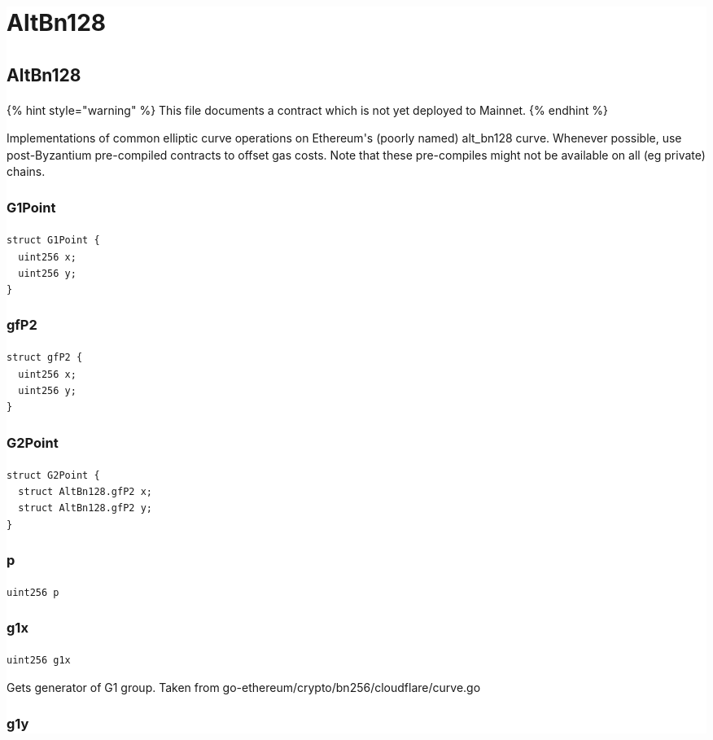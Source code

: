 # AltBn128

## AltBn128

{% hint style="warning" %}
This file documents a contract which is not yet deployed to Mainnet.
{% endhint %}

Implementations of common elliptic curve operations on Ethereum's (poorly named) alt\_bn128 curve. Whenever possible, use post-Byzantium pre-compiled contracts to offset gas costs. Note that these pre-compiles might not be available on all (eg private) chains.

### G1Point

```solidity
struct G1Point {
  uint256 x;
  uint256 y;
}
```

### gfP2

```solidity
struct gfP2 {
  uint256 x;
  uint256 y;
}
```

### G2Point

```solidity
struct G2Point {
  struct AltBn128.gfP2 x;
  struct AltBn128.gfP2 y;
}
```

### p

```solidity
uint256 p
```

### g1x

```solidity
uint256 g1x
```

Gets generator of G1 group. Taken from go-ethereum/crypto/bn256/cloudflare/curve.go

### g1y
